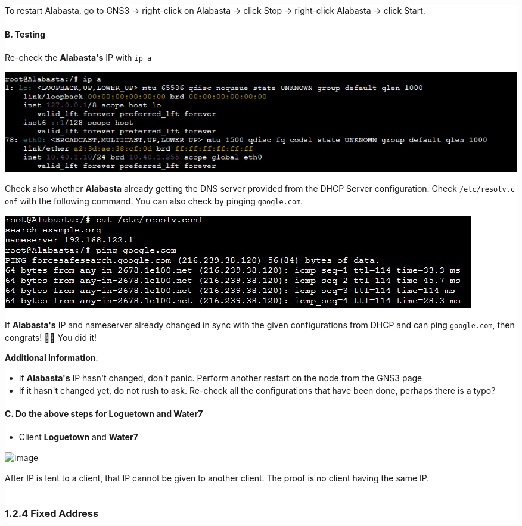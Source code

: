 To restart Alabasta, go to GNS3 → right-click on Alabasta → click Stop → right-click Alabasta → click Start.

#### B. Testing

Re-check the **Alabasta's** IP with `ip a`

![image](images/ip_alabasta_dhcp.jpg)

Check also whether **Alabasta** already getting the DNS server provided from the DHCP Server configuration. Check `/etc/resolv.conf` with the following command. You can also check by pinging `google.com`.

![image](images/alabasta_dhcp_success.jpg)

If **Alabasta's** IP and nameserver already changed in sync with the given configurations from DHCP and can ping `google.com`, then congrats! 🎉🎉
You did it!

**Additional Information**:

- If **Alabasta's** IP hasn't changed, don't panic. Perform another restart on the node from the GNS3 page
- If it hasn't changed yet, do not rush to ask. Re-check all the configurations that have been done, perhaps there is a typo?

#### C. Do the above steps for Loguetown and Water7

- Client **Loguetown** and **Water7**

![image](https://user-images.githubusercontent.com/61197343/139405760-ff97af44-1e02-4dde-b67c-4816e8a0c786.png)

After IP is lent to a client, that IP cannot be given to another client. The proof is no client having the same IP.

---

### 1.2.4 Fixed Address
